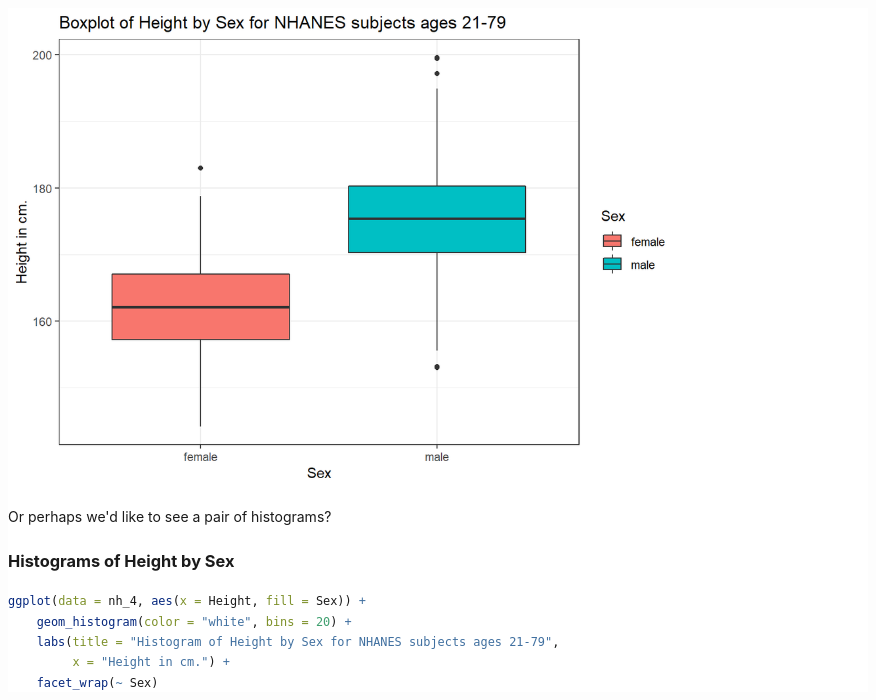 <img src="04-nhanes2_files/figure-html/nh_4_fig6-1.png" width="672" />

Or perhaps we'd like to see a pair of histograms?

### Histograms of Height by Sex


```r
ggplot(data = nh_4, aes(x = Height, fill = Sex)) + 
    geom_histogram(color = "white", bins = 20) + 
    labs(title = "Histogram of Height by Sex for NHANES subjects ages 21-79",
         x = "Height in cm.") + 
    facet_wrap(~ Sex)
```
